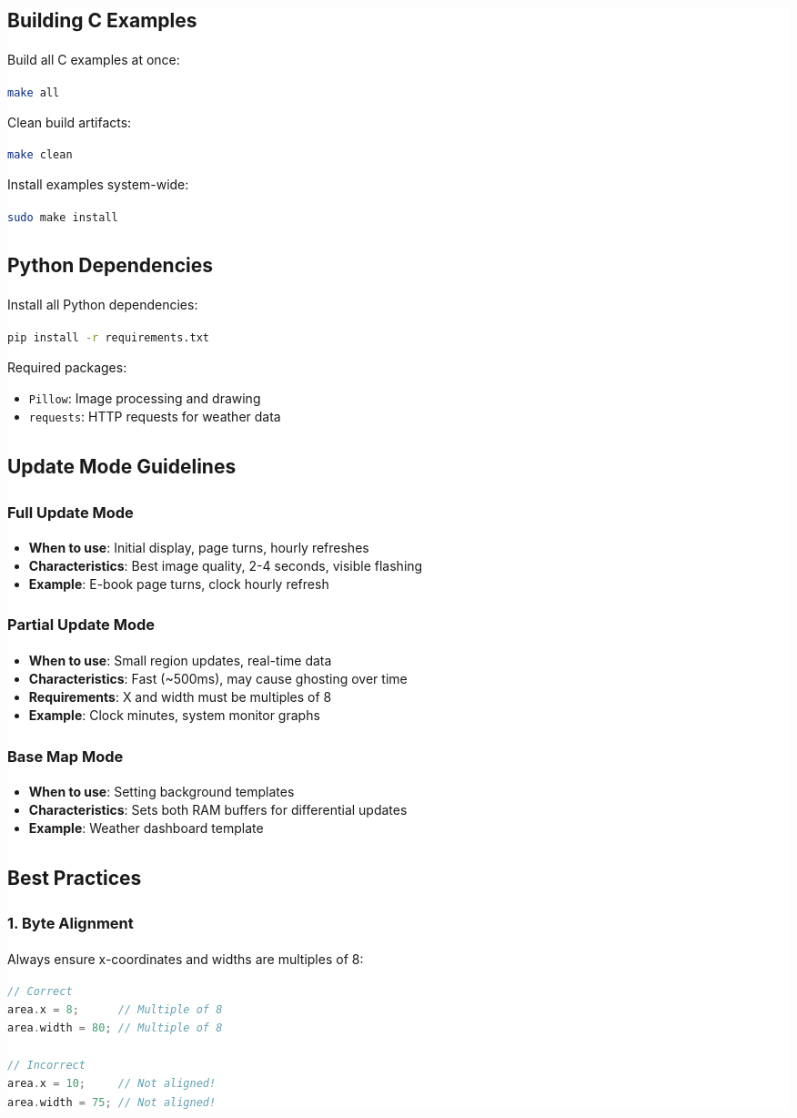 ## Building C Examples

Build all C examples at once:
```bash
make all
```

Clean build artifacts:
```bash
make clean
```

Install examples system-wide:
```bash
sudo make install
```

## Python Dependencies

Install all Python dependencies:
```bash
pip install -r requirements.txt
```

Required packages:
- `Pillow`: Image processing and drawing
- `requests`: HTTP requests for weather data

## Update Mode Guidelines

### Full Update Mode
- **When to use**: Initial display, page turns, hourly refreshes
- **Characteristics**: Best image quality, 2-4 seconds, visible flashing
- **Example**: E-book page turns, clock hourly refresh

### Partial Update Mode  
- **When to use**: Small region updates, real-time data
- **Characteristics**: Fast (~500ms), may cause ghosting over time
- **Requirements**: X and width must be multiples of 8
- **Example**: Clock minutes, system monitor graphs

### Base Map Mode
- **When to use**: Setting background templates
- **Characteristics**: Sets both RAM buffers for differential updates
- **Example**: Weather dashboard template

## Best Practices

### 1. Byte Alignment
Always ensure x-coordinates and widths are multiples of 8:
```c
// Correct
area.x = 8;      // Multiple of 8
area.width = 80; // Multiple of 8

// Incorrect
area.x = 10;     // Not aligned!
area.width = 75; // Not aligned!
```
